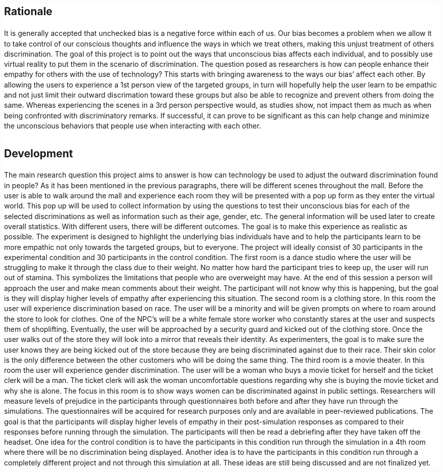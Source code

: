   ## Rationale
It is generally accepted that unchecked bias is a negative force within each of us. Our bias becomes a problem when we allow it to take control of our conscious thoughts and influence the ways in which we treat others, making this unjust treatment of others discrimination. The goal of this project is to point out the ways that unconscious bias affects each individual, and to possibly use virtual reality to put them in the scenario of discrimination. The question posed as researchers is how can people enhance their empathy for others with the use of technology? This starts with bringing awareness to the ways our bias’ affect each other. 
By allowing the users to experience a 1st person view of the targeted groups, in turn will hopefully help the user learn to be empathic and not just limit their outward discrimation toward these groups but also be able to recognize and prevent others from doing the same. Whereas experiencing the scenes in a 3rd person perspective would, as studies show, not impact them as much as when being confronted with discriminatory remarks. If successful, it can prove to be significant as this can help change and minimize the unconscious behaviors that people use when interacting with each other. 

  ## Development
The main research question this project aims to answer is how can technology be used to adjust the outward discrimination found in people? As it has been mentioned in the previous paragraphs, there will be different scenes throughout the mall. Before the user is able to walk around the mall and experience each room they will be presented with a pop up form as they enter the virtual world. This pop up will be used to collect information by using the questions to test their unconscious bias for each of the selected discriminations as well as information such as their age, gender, etc. The general information will be used later to create overall statistics. With different users, there will be different outcomes. The goal is to make this experience as realistic as possible. The experiment is designed to highlight the underlying bias individuals have and to help the participants learn to be more empathic not only towards the targeted groups, but to everyone. The project will ideally consist of 30 participants in the experimental condition and 30 participants in the control condition. 
The first room is a dance studio where the user will be struggling to make it through the class due to their weight. No matter how hard the participant tries to keep up, the user will run out of stamina. This symbolizes the limitations that people who are overweight may have.  At the end of this session a person will approach the user and make mean comments about their weight. The participant will not know why this is happening, but the goal is they will display higher levels of empathy after experiencing this situation.
The second room is a clothing store. In this room the user will experience discrimination based on race. The user will be a minority and will be given prompts on where to roam around the store to look for clothes. One of the NPC’s will be a white female store worker who constantly stares at the user and suspects them of shoplifting. Eventually, the user will be approached by a security guard and kicked out of the clothing store. Once the user walks out of the store they will look into a mirror that reveals their identity. As experimenters, the goal is to make sure the user knows they are being kicked out of the store because they are being discriminated against due to their race. Their skin color is the only difference between the other customers who will be doing the same thing. 
The third room is a movie theater. In this room the user will experience gender discrimination. The user will be a woman who buys a movie ticket for herself and the ticket clerk will be a man. The ticket clerk will ask the woman uncomfortable questions regarding why she is buying the movie ticket and why she is alone. The focus in this room is to show ways women can be discriminated against in public settings. 
Researchers will measure levels of prejudice in the participants through questionnaires both before and after they have run through the simulations. The questionnaires will be acquired for research purposes only and are available in peer-reviewed publications.  The goal is that the participants will display higher levels of empathy in their post-simulation responses as compared to their responses before running through the simulation. The participants will then be read a debriefing after they have taken off the headset. 
One idea for the control condition is to have the participants in this condition run through the simulation in a 4th room where there will be no discrimination being displayed. Another idea is to have the participants in this condition run through a completely different project and not through this simulation at all. These ideas are still being discussed and are not finalized yet. 